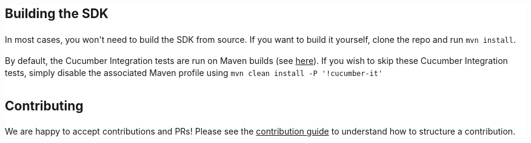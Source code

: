 ## Building the SDK

In most cases, you won't need to build the SDK from source. If you want to build it yourself, clone the repo and run `mvn install`.

By default, the Cucumber Integration tests are run on Maven builds (see [here](samples/embedded-auth-with-sdk/pom.xml)). 
If you wish to skip these Cucumber Integration tests, 
simply disable the associated Maven profile using `mvn clean install -P '!cucumber-it'`

## Contributing
 
We are happy to accept contributions and PRs! Please see the [contribution guide](CONTRIBUTING.md) to understand how to structure a contribution.

[devforum]: https://devforum.okta.com/
[javadocs]: https://developer.okta.com/okta-idx-java/
[lang-landing]: https://developer.okta.com/code/java/
[github-issues]: https://github.com/okta/okta-idx-java/issues
[github-releases]: https://github.com/okta/okta-idx-java/releases
[okta-library-versioning]: https://developer.okta.com/code/library-versions
[jdk-8]: https://www.oracle.com/java/technologies/javase/javase-jdk8-downloads.html
[jdk-11]: https://www.oracle.com/java/technologies/javase-jdk11-downloads.html
[java-samples]: https://github.com/okta/okta-idx-java/tree/master/samples
[apache-maven]: https://maven.apache.org/download.cgi
[okta-identity-engine]: https://developer.okta.com/docs/guides/oie-intro/
[interaction-code-intro]: https://developer.okta.com/docs/guides/implement-grant-type/interactioncode/main/#interaction-code-flow
